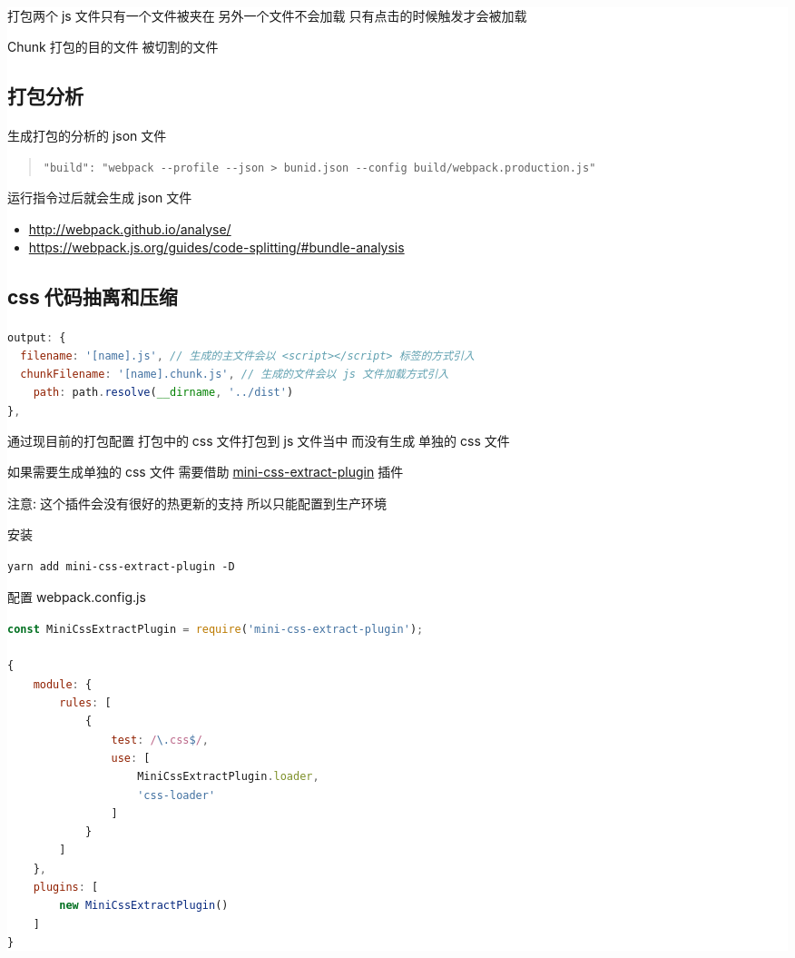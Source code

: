 打包两个 js 文件只有一个文件被夹在 另外一个文件不会加载 只有点击的时候触发才会被加载

Chunk 打包的目的文件 被切割的文件





## 打包分析

生成打包的分析的 json 文件

> ```
> "build": "webpack --profile --json > bunid.json --config build/webpack.production.js"
> ```

运行指令过后就会生成 json 文件

+ http://webpack.github.io/analyse/
+ https://webpack.js.org/guides/code-splitting/#bundle-analysis





## css 代码抽离和压缩

```javascript
output: {
  filename: '[name].js', // 生成的主文件会以 <script></script> 标签的方式引入
  chunkFilename: '[name].chunk.js', // 生成的文件会以 js 文件加载方式引入
    path: path.resolve(__dirname, '../dist')
},
```



通过现目前的打包配置 打包中的 css 文件打包到 js 文件当中 而没有生成 单独的 css 文件 

如果需要生成单独的 css 文件 需要借助 [mini-css-extract-plugin](https://webpack.js.org/plugins/mini-css-extract-plugin/) 插件

注意: 这个插件会没有很好的热更新的支持 所以只能配置到生产环境

安装

```shell
yarn add mini-css-extract-plugin -D
```

配置 webpack.config.js

```javascript
const MiniCssExtractPlugin = require('mini-css-extract-plugin');

{
	module: {
		rules: [
			{
				test: /\.css$/,
				use: [
					MiniCssExtractPlugin.loader,
					'css-loader'
				]
			}
		]
	},
	plugins: [
		new MiniCssExtractPlugin()
	]
}
```
